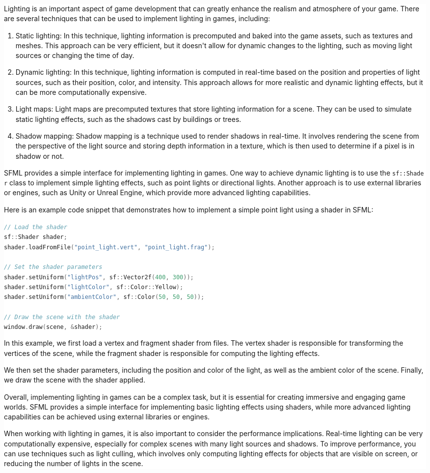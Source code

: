 Lighting is an important aspect of game development that can greatly enhance the realism and atmosphere of your game. There are several techniques that can be used to implement lighting in games, including:

1. Static lighting: In this technique, lighting information is precomputed and baked into the game assets, such as textures and meshes. This approach can be very efficient, but it doesn't allow for dynamic changes to the lighting, such as moving light sources or changing the time of day.

2. Dynamic lighting: In this technique, lighting information is computed in real-time based on the position and properties of light sources, such as their position, color, and intensity. This approach allows for more realistic and dynamic lighting effects, but it can be more computationally expensive.

3. Light maps: Light maps are precomputed textures that store lighting information for a scene. They can be used to simulate static lighting effects, such as the shadows cast by buildings or trees.

4. Shadow mapping: Shadow mapping is a technique used to render shadows in real-time. It involves rendering the scene from the perspective of the light source and storing depth information in a texture, which is then used to determine if a pixel is in shadow or not.

SFML provides a simple interface for implementing lighting in games. One way to achieve dynamic lighting is to use the `sf::Shader` class to implement simple lighting effects, such as point lights or directional lights. Another approach is to use external libraries or engines, such as Unity or Unreal Engine, which provide more advanced lighting capabilities.

Here is an example code snippet that demonstrates how to implement a simple point light using a shader in SFML:

```cpp
// Load the shader
sf::Shader shader;
shader.loadFromFile("point_light.vert", "point_light.frag");

// Set the shader parameters
shader.setUniform("lightPos", sf::Vector2f(400, 300));
shader.setUniform("lightColor", sf::Color::Yellow);
shader.setUniform("ambientColor", sf::Color(50, 50, 50));

// Draw the scene with the shader
window.draw(scene, &shader);
```

In this example, we first load a vertex and fragment shader from files. The vertex shader is responsible for transforming the vertices of the scene, while the fragment shader is responsible for computing the lighting effects.

We then set the shader parameters, including the position and color of the light, as well as the ambient color of the scene. Finally, we draw the scene with the shader applied.

Overall, implementing lighting in games can be a complex task, but it is essential for creating immersive and engaging game worlds. SFML provides a simple interface for implementing basic lighting effects using shaders, while more advanced lighting capabilities can be achieved using external libraries or engines.

When working with lighting in games, it is also important to consider the performance implications. Real-time lighting can be very computationally expensive, especially for complex scenes with many light sources and shadows. To improve performance, you can use techniques such as light culling, which involves only computing lighting effects for objects that are visible on screen, or reducing the number of lights in the scene.
